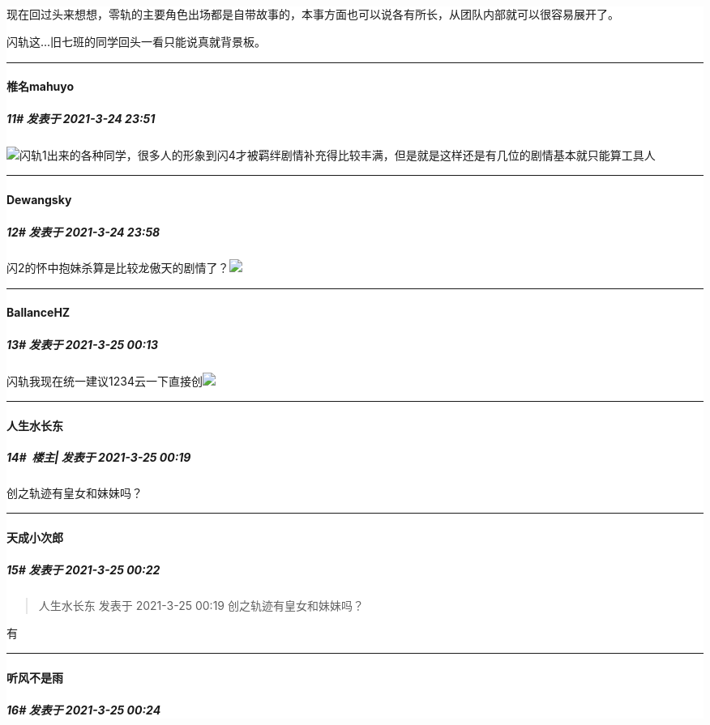 现在回过头来想想，零轨的主要角色出场都是自带故事的，本事方面也可以说各有所长，从团队内部就可以很容易展开了。

闪轨这...旧七班的同学回头一看只能说真就背景板。


-----

####  椎名mahuyo  
##### 11#       发表于 2021-3-24 23:51


<img src="https://static.saraba1st.com/image/smiley/face2017/067.png" referrerpolicy="no-referrer">闪轨1出来的各种同学，很多人的形象到闪4才被羁绊剧情补充得比较丰满，但是就是这样还是有几位的剧情基本就只能算工具人


-----

####  Dewangsky  
##### 12#       发表于 2021-3-24 23:58


闪2的怀中抱妹杀算是比较龙傲天的剧情了？<img src="https://static.saraba1st.com/image/smiley/face2017/007.png" referrerpolicy="no-referrer">


-----

####  BallanceHZ  
##### 13#       发表于 2021-3-25 00:13


闪轨我现在统一建议1234云一下直接创<img src="https://static.saraba1st.com/image/smiley/face2017/067.png" referrerpolicy="no-referrer">


-----

####  人生水长东  
##### 14#         楼主| 发表于 2021-3-25 00:19


创之轨迹有皇女和妹妹吗？


-----

####  天成小次郎  
##### 15#       发表于 2021-3-25 00:22


<blockquote>人生水长东 发表于 2021-3-25 00:19
创之轨迹有皇女和妹妹吗？</blockquote>
有


-----

####  听风不是雨  
##### 16#       发表于 2021-3-25 00:24
